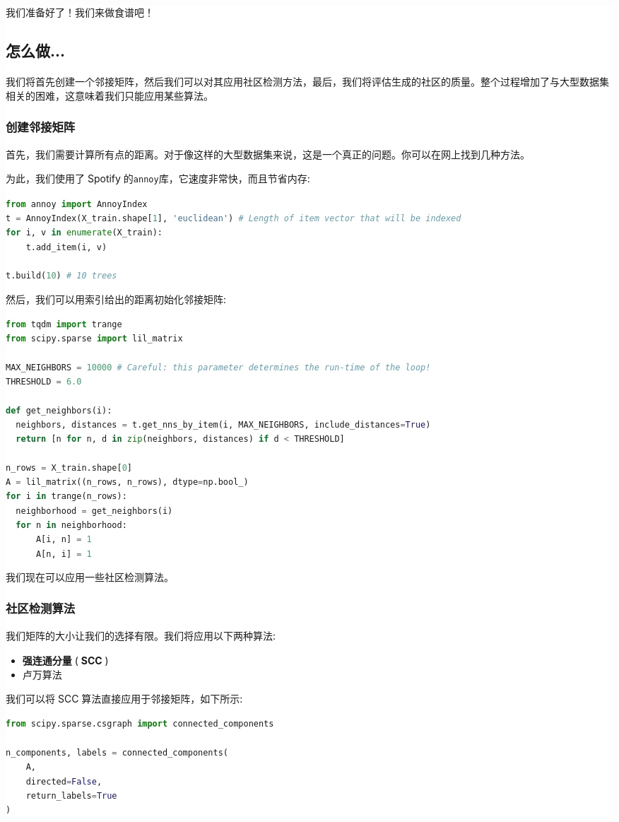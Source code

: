 我们准备好了！我们来做食谱吧！

## 怎么做...

我们将首先创建一个邻接矩阵，然后我们可以对其应用社区检测方法，最后，我们将评估生成的社区的质量。整个过程增加了与大型数据集相关的困难，这意味着我们只能应用某些算法。

### 创建邻接矩阵

首先，我们需要计算所有点的距离。对于像这样的大型数据集来说，这是一个真正的问题。你可以在网上找到几种方法。

为此，我们使用了 Spotify 的`annoy`库，它速度非常快，而且节省内存:

```py
from annoy import AnnoyIndex
t = AnnoyIndex(X_train.shape[1], 'euclidean') # Length of item vector that will be indexed
for i, v in enumerate(X_train):
    t.add_item(i, v)

t.build(10) # 10 trees
```

然后，我们可以用索引给出的距离初始化邻接矩阵:

```py
from tqdm import trange
from scipy.sparse import lil_matrix

MAX_NEIGHBORS = 10000 # Careful: this parameter determines the run-time of the loop!
THRESHOLD = 6.0

def get_neighbors(i):
  neighbors, distances = t.get_nns_by_item(i, MAX_NEIGHBORS, include_distances=True)
  return [n for n, d in zip(neighbors, distances) if d < THRESHOLD]

n_rows = X_train.shape[0]
A = lil_matrix((n_rows, n_rows), dtype=np.bool_)
for i in trange(n_rows):
  neighborhood = get_neighbors(i)
  for n in neighborhood:
      A[i, n] = 1
      A[n, i] = 1
```

我们现在可以应用一些社区检测算法。

### 社区检测算法

我们矩阵的大小让我们的选择有限。我们将应用以下两种算法:

*   **强连通分量** ( **SCC** )
*   卢万算法

我们可以将 SCC 算法直接应用于邻接矩阵，如下所示:

```py
from scipy.sparse.csgraph import connected_components

n_components, labels = connected_components(
    A,
    directed=False,
    return_labels=True
)
```
